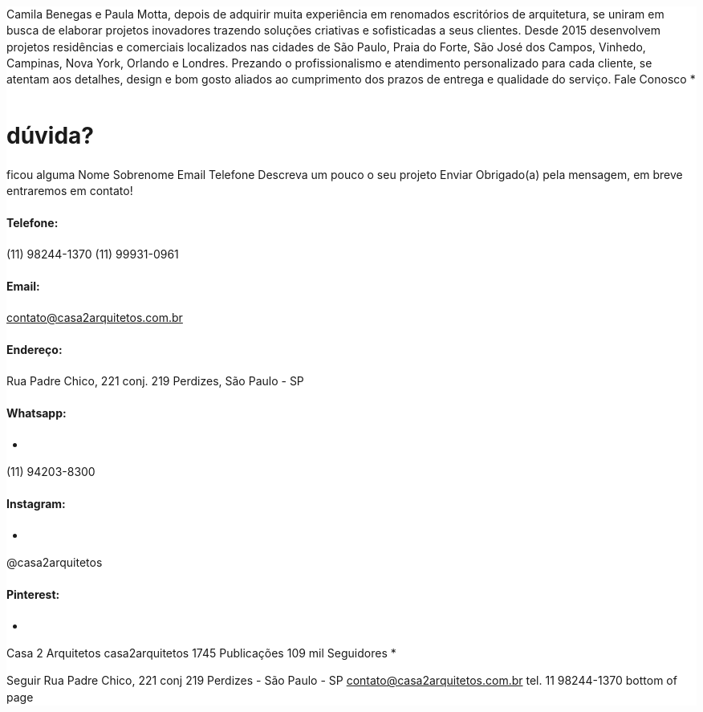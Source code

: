 Camila Benegas e Paula Motta, depois de adquirir muita experiência em renomados escritórios de arquitetura, se uniram em busca de elaborar projetos inovadores trazendo soluções criativas e sofisticadas a seus clientes.
Desde 2015 desenvolvem projetos residências e comerciais localizados nas cidades de São Paulo, Praia do Forte, São José dos Campos, Vinhedo, Campinas, Nova York, Orlando e Londres. Prezando o profissionalismo e atendimento personalizado para cada cliente, se atentam aos detalhes, design e bom gosto aliados ao cumprimento dos prazos de entrega e qualidade do serviço.
Fale Conosco
  * 

# dúvida?
ficou alguma
Nome
Sobrenome
Email
Telefone
Descreva um pouco o seu projeto
Enviar
Obrigado(a) pela mensagem, em breve entraremos em contato!
#### Telefone:
(11) 98244-1370
(11) 99931-0961
#### Email:
contato@casa2arquitetos.com.br
#### Endereço:
Rua Padre Chico, 221 conj. 219
Perdizes, São Paulo - SP
#### Whatsapp:
  * 

(11) 94203-8300
#### Instagram:
  * 

@casa2arquitetos
#### Pinterest:
  * 

Casa 2 Arquitetos
casa2arquitetos
1745 Publicações
109 mil Seguidores
  * 

Seguir
Rua Padre Chico, 221 conj 219 Perdizes - São Paulo - SP
contato@casa2arquitetos.com.br 
tel. 11 98244-1370
bottom of page
